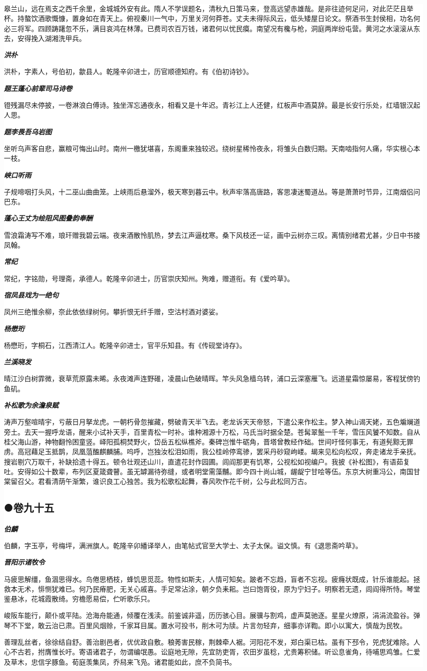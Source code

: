 皋兰山，远在焉支之西千余里，金城城外安有此。隋人不学误题名，清秋九日策马来，登高远望赤雄哉。是非往迹何足问，对此茫茫且举杯。持螯饮酒歌慨慷，置身如在青天上。俯视秦川一气中，万里关河何莽苍。丈夫未得际风云，低头矮屋日论文。祭酒书生封侯相，功名何必三将军。四顾踌躇忽不乐，满目哀鸿在林薄。已费司农百万钱，诸君何以忧民瘼。南望况有欃与枪，洞庭两岸纷屯营。黄河之水滚滚从东去，安得挽入湖湘洗甲兵。  

***洪朴***  

洪朴，字素人，号伯初，歙县人。乾隆辛卯进士，历官顺德知府。有《伯初诗钞》。  

***题王蓬心前辈司马诗卷***  

镫残漏尽未停披，一卷淋浪白傅诗。独坐浑忘通夜永，相看又是十年迟。青衫江上人还健，红板声中酒莫辞。最是长安行乐处，红墙银汉起人思。  

***题李畏吾乌岩图***  

坐听乌声客自悲，赢粮可悔出山时。南州一檄犹堪喜，东阁重来独较迟。绕树星稀怜夜永，将雏头白数归期。天南啮指何人痛，华实根心本一枝。  

***峡口听雨***  

子规啼咽打头风，十二巫山曲曲笼。上峡雨后悬溜外，极天寒到暮云中。秋声牢落高唐路，客思凄迷蜀道丛。等是萧萧时节异，江南烟侣问巴东。  

***蓬心王丈为绘阻风图叠韵奉酬***  

雪浪霜涛写不难，琅玕赠我碧云端。夜来酒散怜肌热，梦去江声逼枕寒。桑下风枝还一证，画中云树亦三叹。离情别绪君尤甚，少日中书接凤翰。  

***常纪***  

常纪，字铭勋，号理斋，承德人。乾隆辛卯进士，历官崇庆知州。殉难，赠道衔。有《爱吟草》。  

***宿凤县戏为一绝句***  

凤州三绝惟余柳，奈此依依绿树何。攀折恨无纤手赠，空沽村酒对婆娑。  

***杨懋珩***  

杨懋珩，字桐石，江西清江人。乾隆辛卯进士，官平乐知县。有《传砚堂诗存》。  

***兰溪晓发***  

晴江沙白树霏微，衰草荒原露未晞。永夜滩声连野碓，凌晨山色破晴晖。竿头风急樯乌转，浦口云深塞雁飞。远道星霜惊屡易，客程犹傍钓鱼矶。  

***补松歌为余澹泉赋***  

涛声万壑喧晴宇，亏蔽日月拏龙虎。一朝朽骨忽摧藏，劈破青天半飞去。老龙诉天天帝怒，下遣公来作松主。梦入神山谒天姥，五色斒斓道旁土。去天一握呼龙语，醒来小试补天手，百里青松一时补。谁种湘源十万松，马氏当时据全楚。苍髯翠鬛一千年，雪压风饕不知数。自从桂父海山游，神物翻怜困童竖。峄阳孤桐焚野火，岱岳五松纵樵斧。秦碑岂惟牛砺角，晋塔曾教经作础。世间吁怪何事无，有道髡黥无罪虏。高冠藉足玉抵鹊，凤凰菹醢麒麟脯。呜呼，岂独汝松泪如雨，我公桂岭停鸾骖，罢采丹砂窥岣嵝。朅来见松向松叹，奔走诸龙手亲抚。搜岩剔穴万取千，补缺拾遗十得五。顿令壮观还山川，直遣花封作园圃。闾阎那更有饥寒，公视松如视编户。我披《补松图》，有语茹复吐。安得如公十数辈，布列区夏箴聋瞽。虽无罅漏待弥缝，或者明堂需藻黼。即今四十尚山城，龌龊宁甘哙等伍。东京大树重冯公，南国甘棠留召父。君看清荫午渐繁，谁识良工心独苦。我为松歌松起舞，春风吹作花千树，公与此松同万古。  

## ●卷九十五

***伯麟***  

伯麟，字玉亭，号梅坪，满洲旗人。乾隆辛卯繙译举人，由笔帖式官至大学士、太子太保。谥文慎。有《退思斋吟草》。  

***晋阳示诸牧令***  

马疲思解缰，鱼涸思得水。鸟倦思栖枝，蜂饥思觅蕊。物性如斯夫，人情可知矣。跛者不忘趋，盲者不忘视。疲癃状既成，针乐谁能起。拯救本无术，悱恻犹难已。何乃民瘠肥，无关心戚喜。手足常沾涂，朝夕负耒耜。岂曰饱胥役，原为宁妇子。明察若无遗，闾阎得所恃。琴堂鉴悬冰，花城霞散绮。穷檐愿易偿，伫听歌乐只。  

峻阪车能行，颠仆或平陆。沧海舟能通，倾覆在浅渎。前鉴诚非遥，历历骇心目。展骥与割鸡，虚声莫驰逐。星星火燎原，涓涓流盈谷。弹琴不下堂，敢云治已肃。百里风烟赊，千家耳目属。置水可投书，削木可为牍。片言勿轻弃，细事亦详鞫。即小以寓大，慎哉为民牧。  

善理乱丝者，徐徐结自舒。善治剧邑者，优优政自敷。稂莠害民稼，荆棘牵人裾。河阳花不发，郑白渠已枯。虽有下邳令，兕虎犹难除。人心不古若，拊膺惟长吁。寄语诸君子，勿谓编氓愚。讼庭地无隙，先宜防吏胥，农田岁虽稔，尤贵筹积储。听讼息雀角，待哺思鸡雏。仁爱及草木，忠信孚豚鱼。荀庭羡集凤，乔舄来飞凫。诸君能如此，庶不负简书。  
